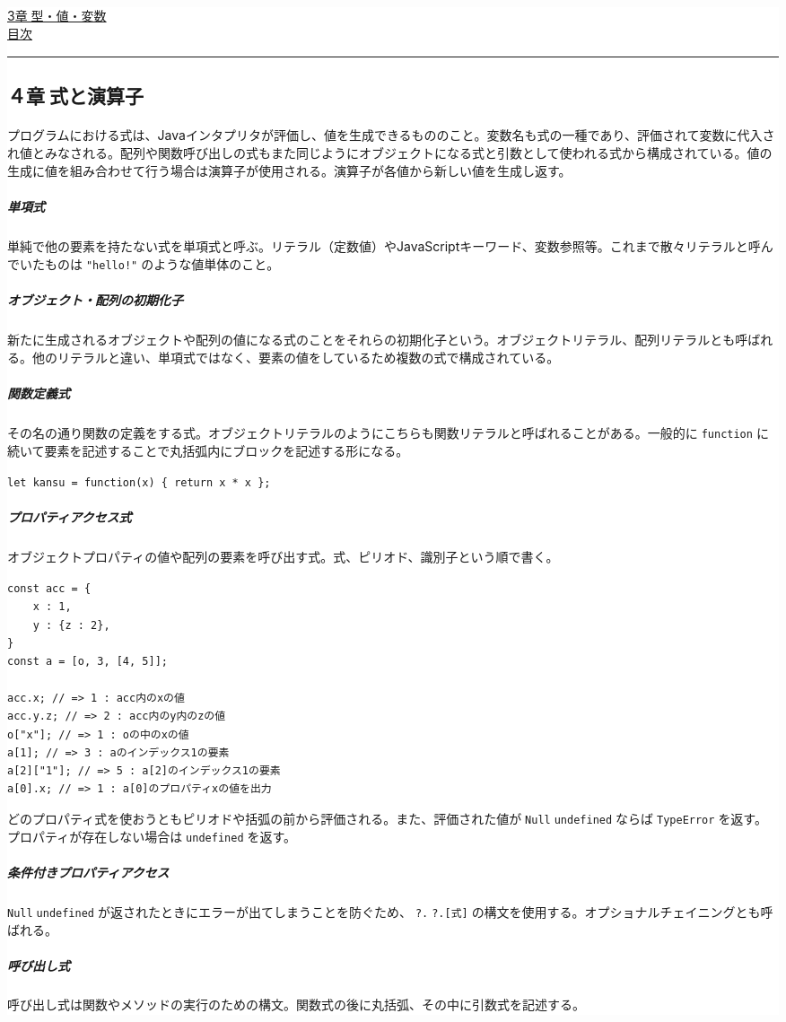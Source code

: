 [3章 型・値・変数](#3)  
[目次](#mokuji)  

---

<a id = 4></a>
## ４章 式と演算子

プログラムにおける式は、Javaインタプリタが評価し、値を生成できるもののこと。変数名も式の一種であり、評価されて変数に代入され値とみなされる。配列や関数呼び出しの式もまた同じようにオブジェクトになる式と引数として使われる式から構成されている。値の生成に値を組み合わせて行う場合は演算子が使用される。演算子が各値から新しい値を生成し返す。

##### 単項式

単純で他の要素を持たない式を単項式と呼ぶ。リテラル（定数値）やJavaScriptキーワード、変数参照等。これまで散々リテラルと呼んでいたものは `"hello!"` のような値単体のこと。

##### オブジェクト・配列の初期化子

新たに生成されるオブジェクトや配列の値になる式のことをそれらの初期化子という。オブジェクトリテラル、配列リテラルとも呼ばれる。他のリテラルと違い、単項式ではなく、要素の値をしているため複数の式で構成されている。

##### 関数定義式

その名の通り関数の定義をする式。オブジェクトリテラルのようにこちらも関数リテラルと呼ばれることがある。一般的に `function` に続いて要素を記述することで丸括弧内にブロックを記述する形になる。
```
let kansu = function(x) { return x * x };
```

##### プロパティアクセス式

オブジェクトプロパティの値や配列の要素を呼び出す式。式、ピリオド、識別子という順で書く。
```
const acc = {
    x : 1,
    y : {z : 2},
}
const a = [o, 3, [4, 5]];

acc.x; // => 1 : acc内のxの値
acc.y.z; // => 2 : acc内のy内のzの値
o["x"]; // => 1 : oの中のxの値
a[1]; // => 3 : aのインデックス1の要素
a[2]["1"]; // => 5 : a[2]のインデックス1の要素
a[0].x; // => 1 : a[0]のプロパティxの値を出力
```

どのプロパティ式を使おうともピリオドや括弧の前から評価される。また、評価された値が `Null` `undefined` ならば `TypeError` を返す。プロパティが存在しない場合は `undefined` を返す。

##### 条件付きプロパティアクセス

 `Null` `undefined` が返されたときにエラーが出てしまうことを防ぐため、 `?.` `?.[式]` の構文を使用する。オプショナルチェイニングとも呼ばれる。

 ##### 呼び出し式

 呼び出し式は関数やメソッドの実行のための構文。関数式の後に丸括弧、その中に引数式を記述する。
